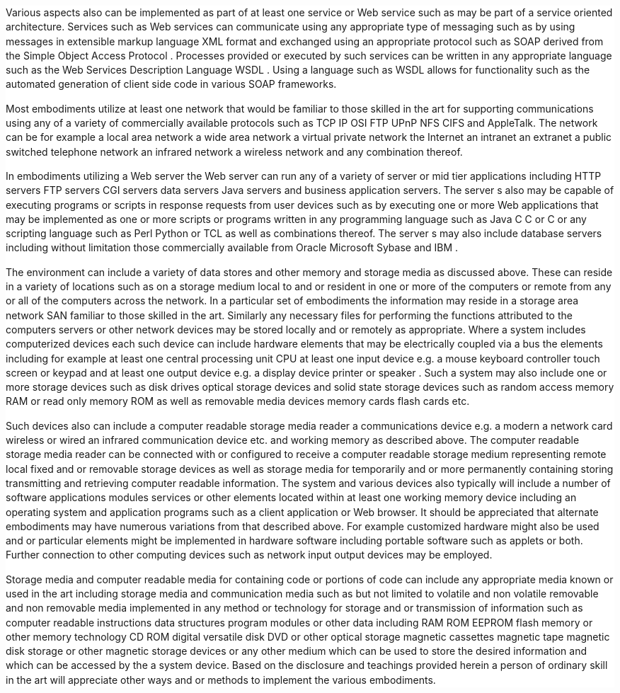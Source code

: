Various aspects also can be implemented as part of at least one service or Web service such as may be part of a service oriented architecture. Services such as Web services can communicate using any appropriate type of messaging such as by using messages in extensible markup language XML format and exchanged using an appropriate protocol such as SOAP derived from the Simple Object Access Protocol . Processes provided or executed by such services can be written in any appropriate language such as the Web Services Description Language WSDL . Using a language such as WSDL allows for functionality such as the automated generation of client side code in various SOAP frameworks.

Most embodiments utilize at least one network that would be familiar to those skilled in the art for supporting communications using any of a variety of commercially available protocols such as TCP IP OSI FTP UPnP NFS CIFS and AppleTalk. The network can be for example a local area network a wide area network a virtual private network the Internet an intranet an extranet a public switched telephone network an infrared network a wireless network and any combination thereof.

In embodiments utilizing a Web server the Web server can run any of a variety of server or mid tier applications including HTTP servers FTP servers CGI servers data servers Java servers and business application servers. The server s also may be capable of executing programs or scripts in response requests from user devices such as by executing one or more Web applications that may be implemented as one or more scripts or programs written in any programming language such as Java C C or C or any scripting language such as Perl Python or TCL as well as combinations thereof. The server s may also include database servers including without limitation those commercially available from Oracle Microsoft Sybase and IBM .

The environment can include a variety of data stores and other memory and storage media as discussed above. These can reside in a variety of locations such as on a storage medium local to and or resident in one or more of the computers or remote from any or all of the computers across the network. In a particular set of embodiments the information may reside in a storage area network SAN familiar to those skilled in the art. Similarly any necessary files for performing the functions attributed to the computers servers or other network devices may be stored locally and or remotely as appropriate. Where a system includes computerized devices each such device can include hardware elements that may be electrically coupled via a bus the elements including for example at least one central processing unit CPU at least one input device e.g. a mouse keyboard controller touch screen or keypad and at least one output device e.g. a display device printer or speaker . Such a system may also include one or more storage devices such as disk drives optical storage devices and solid state storage devices such as random access memory RAM or read only memory ROM as well as removable media devices memory cards flash cards etc.

Such devices also can include a computer readable storage media reader a communications device e.g. a modern a network card wireless or wired an infrared communication device etc. and working memory as described above. The computer readable storage media reader can be connected with or configured to receive a computer readable storage medium representing remote local fixed and or removable storage devices as well as storage media for temporarily and or more permanently containing storing transmitting and retrieving computer readable information. The system and various devices also typically will include a number of software applications modules services or other elements located within at least one working memory device including an operating system and application programs such as a client application or Web browser. It should be appreciated that alternate embodiments may have numerous variations from that described above. For example customized hardware might also be used and or particular elements might be implemented in hardware software including portable software such as applets or both. Further connection to other computing devices such as network input output devices may be employed.

Storage media and computer readable media for containing code or portions of code can include any appropriate media known or used in the art including storage media and communication media such as but not limited to volatile and non volatile removable and non removable media implemented in any method or technology for storage and or transmission of information such as computer readable instructions data structures program modules or other data including RAM ROM EEPROM flash memory or other memory technology CD ROM digital versatile disk DVD or other optical storage magnetic cassettes magnetic tape magnetic disk storage or other magnetic storage devices or any other medium which can be used to store the desired information and which can be accessed by the a system device. Based on the disclosure and teachings provided herein a person of ordinary skill in the art will appreciate other ways and or methods to implement the various embodiments.
